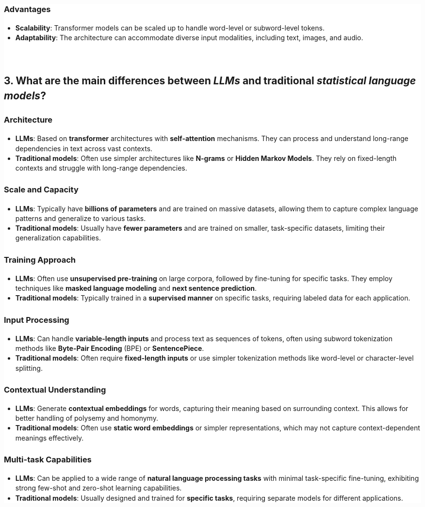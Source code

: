 ### Advantages

- **Scalability**: Transformer models can be scaled up to handle word-level or subword-level tokens.
- **Adaptability**: The architecture can accommodate diverse input modalities, including text, images, and audio.

<br>

## 3. What are the main differences between _LLMs_ and traditional _statistical language models_?

### Architecture

- **LLMs**: Based on **transformer** architectures with **self-attention** mechanisms. They can process and understand long-range dependencies in text across vast contexts.
- **Traditional models**: Often use simpler architectures like **N-grams** or **Hidden Markov Models**. They rely on fixed-length contexts and struggle with long-range dependencies.

### Scale and Capacity

- **LLMs**: Typically have **billions of parameters** and are trained on massive datasets, allowing them to capture complex language patterns and generalize to various tasks.
- **Traditional models**: Usually have **fewer parameters** and are trained on smaller, task-specific datasets, limiting their generalization capabilities.

### Training Approach

- **LLMs**: Often use **unsupervised pre-training** on large corpora, followed by fine-tuning for specific tasks. They employ techniques like **masked language modeling** and **next sentence prediction**.
- **Traditional models**: Typically trained in a **supervised manner** on specific tasks, requiring labeled data for each application.

### Input Processing

- **LLMs**: Can handle **variable-length inputs** and process text as sequences of tokens, often using subword tokenization methods like **Byte-Pair Encoding** (BPE) or **SentencePiece**.
- **Traditional models**: Often require **fixed-length inputs** or use simpler tokenization methods like word-level or character-level splitting.

### Contextual Understanding

- **LLMs**: Generate **contextual embeddings** for words, capturing their meaning based on surrounding context. This allows for better handling of polysemy and homonymy.
- **Traditional models**: Often use **static word embeddings** or simpler representations, which may not capture context-dependent meanings effectively.

### Multi-task Capabilities

- **LLMs**: Can be applied to a wide range of **natural language processing tasks** with minimal task-specific fine-tuning, exhibiting strong few-shot and zero-shot learning capabilities.
- **Traditional models**: Usually designed and trained for **specific tasks**, requiring separate models for different applications.
